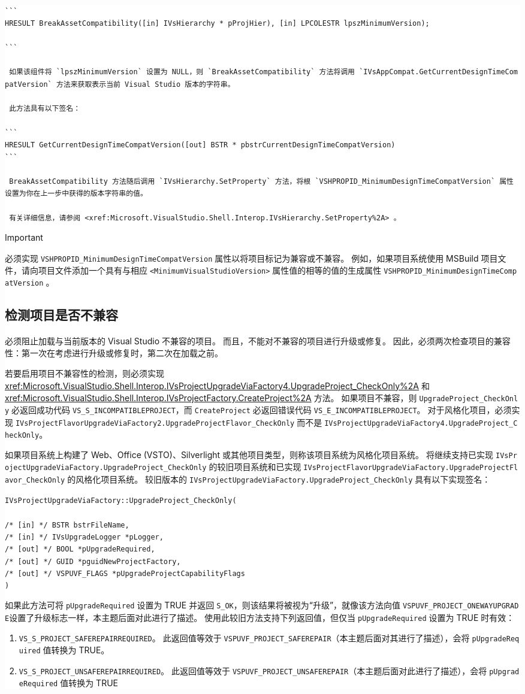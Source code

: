    ```  
    HRESULT BreakAssetCompatibility([in] IVsHierarchy * pProjHier), [in] LPCOLESTR lpszMinimumVersion);  
  
    ```  
  
     如果该组件将 `lpszMinimumVersion` 设置为 NULL，则 `BreakAssetCompatibility` 方法将调用 `IVsAppCompat.GetCurrentDesignTimeCompatVersion` 方法来获取表示当前 Visual Studio 版本的字符串。  
  
     此方法具有以下签名：  
  
    ```  
    HRESULT GetCurrentDesignTimeCompatVersion([out] BSTR * pbstrCurrentDesignTimeCompatVersion)  
    ```  
  
     BreakAssetCompatibility 方法随后调用 `IVsHierarchy.SetProperty` 方法，将根 `VSHPROPID_MinimumDesignTimeCompatVersion` 属性设置为你在上一步中获得的版本字符串的值。  
  
     有关详细信息，请参阅 <xref:Microsoft.VisualStudio.Shell.Interop.IVsHierarchy.SetProperty%2A> 。  
  
> [!IMPORTANT]
>  必须实现 `VSHPROPID_MinimumDesignTimeCompatVersion` 属性以将项目标记为兼容或不兼容。 例如，如果项目系统使用 MSBuild 项目文件，请向项目文件添加一个具有与相应 `<MinimumVisualStudioVersion>` 属性值的相等的值的生成属性 `VSHPROPID_MinimumDesignTimeCompatVersion` 。  
  
## <a name="detecting-whether-a-project-is-incompatible"></a>检测项目是否不兼容  
 必须阻止加载与当前版本的 Visual Studio 不兼容的项目。 而且，不能对不兼容的项目进行升级或修复。 因此，必须两次检查项目的兼容性：第一次在考虑进行升级或修复时，第二次在加载之前。  
  
 若要启用项目不兼容性的检测，则必须实现 <xref:Microsoft.VisualStudio.Shell.Interop.IVsProjectUpgradeViaFactory4.UpgradeProject_CheckOnly%2A> 和 <xref:Microsoft.VisualStudio.Shell.Interop.IVsProjectFactory.CreateProject%2A> 方法。 如果项目不兼容，则 `UpgradeProject_CheckOnly` 必返回成功代码 `VS_S_INCOMPATIBLEPROJECT`，而 `CreateProject` 必返回错误代码 `VS_E_INCOMPATIBLEPROJECT`。 对于风格化项目，必须实现 `IVsProjectFlavorUpgradeViaFactory2.UpgradeProjectFlavor_CheckOnly` 而不是 `IVsProjectUpgradeViaFactory4.UpgradeProject_CheckOnly`。  
  
 如果项目系统上构建了 Web、Office (VSTO)、Silverlight 或其他项目类型，则称该项目系统为风格化项目系统。 将继续支持已实现 `IVsProjectUpgradeViaFactory.UpgradeProject_CheckOnly` 的较旧项目系统和已实现 `IVsProjectFlavorUpgradeViaFactory.UpgradeProjectFlavor_CheckOnly` 的风格化项目系统。 较旧版本的 `IVsProjectUpgradeViaFactory.UpgradeProject_CheckOnly` 具有以下实现签名：  
  
```  
IVsProjectUpgradeViaFactory::UpgradeProject_CheckOnly(  
  
/* [in] */ BSTR bstrFileName,  
/* [in] */ IVsUpgradeLogger *pLogger,  
/* [out] */ BOOL *pUpgradeRequired,  
/* [out] */ GUID *pguidNewProjectFactory,  
/* [out] */ VSPUVF_FLAGS *pUpgradeProjectCapabilityFlags  
)  
```  
  
 如果此方法可将 `pUpgradeRequired` 设置为 TRUE 并返回 `S_OK`，则该结果将被视为“升级”，就像该方法向值 `VSPUVF_PROJECT_ONEWAYUPGRADE`设置了升级标志一样，本主题后面对此进行了描述。 使用此较旧方法支持下列返回值，但仅当 `pUpgradeRequired` 设置为 TRUE 时有效：  
  
1.  `VS_S_PROJECT_SAFEREPAIRREQUIRED`。 此返回值等效于 `VSPUVF_PROJECT_SAFEREPAIR`（本主题后面对其进行了描述），会将 `pUpgradeRequired` 值转换为 TRUE。  
  
2.  `VS_S_PROJECT_UNSAFEREPAIRREQUIRED`。 此返回值等效于 `VSPUVF_PROJECT_UNSAFEREPAIR`（本主题后面对此进行了描述），会将 `pUpgradeRequired` 值转换为 TRUE  
  